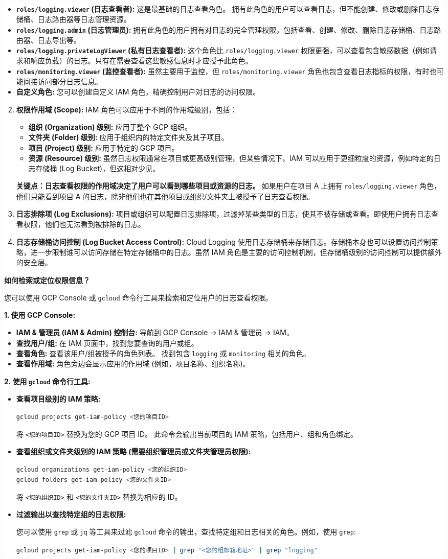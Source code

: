    * **`roles/logging.viewer` (日志查看者):**  这是最基础的日志查看角色。  拥有此角色的用户可以查看日志，但不能创建、修改或删除日志存储桶、日志路由器等日志管理资源。
   * **`roles/logging.admin` (日志管理员):**  拥有此角色的用户拥有对日志的完全管理权限，包括查看、创建、修改、删除日志存储桶、日志路由器、日志导出等。
   * **`roles/logging.privateLogViewer` (私有日志查看者):**  这个角色比 `roles/logging.viewer` 权限更强，可以查看包含敏感数据（例如请求和响应负载）的日志。只有在需要查看这些敏感信息时才应授予此角色。
   * **`roles/monitoring.viewer` (监控查看者):**  虽然主要用于监控，但 `roles/monitoring.viewer` 角色也包含查看日志指标的权限，有时也可能间接访问部分日志信息。
   * **自定义角色:** 您可以创建自定义 IAM 角色，精确控制用户对日志的访问权限。

2. **权限作用域 (Scope):**  IAM 角色可以应用于不同的作用域级别，包括：

   * **组织 (Organization) 级别:**  应用于整个 GCP 组织。
   * **文件夹 (Folder) 级别:**  应用于组织内的特定文件夹及其子项目。
   * **项目 (Project) 级别:**  应用于特定的 GCP 项目。
   * **资源 (Resource) 级别:**  虽然日志权限通常在项目或更高级别管理，但某些情况下，IAM 可以应用于更细粒度的资源，例如特定的日志存储桶 (Log Bucket)，但这相对少见。

   **关键点：日志查看权限的作用域决定了用户可以看到哪些项目或资源的日志。**  如果用户在项目 A 上拥有 `roles/logging.viewer` 角色，他们只能看到项目 A 的日志，除非他们也在其他项目或组织/文件夹上被授予了日志查看权限。

3. **日志排除项 (Log Exclusions):**  项目或组织可以配置日志排除项，过滤掉某些类型的日志，使其不被存储或查看。即使用户拥有日志查看权限，他们也无法看到被排除的日志。

4. **日志存储桶访问控制 (Log Bucket Access Control):**  Cloud Logging 使用日志存储桶来存储日志。存储桶本身也可以设置访问控制策略，进一步限制谁可以访问存储在特定存储桶中的日志。虽然 IAM 角色是主要的访问控制机制，但存储桶级别的访问控制可以提供额外的安全层。

**如何检索或定位权限信息？**

您可以使用 GCP Console 或 `gcloud` 命令行工具来检索和定位用户的日志查看权限。

**1. 使用 GCP Console:**

* **IAM & 管理员 (IAM & Admin) 控制台:**  导航到 GCP Console -> IAM & 管理员 -> IAM。
* **查找用户/组:** 在 IAM 页面中，找到您要查询的用户或组。
* **查看角色:** 查看该用户/组被授予的角色列表。 找到包含 `logging` 或 `monitoring` 相关的角色。
* **查看作用域:**  角色旁边会显示应用的作用域 (例如，项目名称、组织名称)。

**2. 使用 `gcloud` 命令行工具:**

* **查看项目级别的 IAM 策略:**

   ```bash
   gcloud projects get-iam-policy <您的项目ID>
   ```

   将 `<您的项目ID>` 替换为您的 GCP 项目 ID。  此命令会输出当前项目的 IAM 策略，包括用户、组和角色绑定。

* **查看组织或文件夹级别的 IAM 策略 (需要组织管理员或文件夹管理员权限):**

   ```bash
   gcloud organizations get-iam-policy <您的组织ID>
   gcloud folders get-iam-policy <您的文件夹ID>
   ```

   将 `<您的组织ID>` 和 `<您的文件夹ID>` 替换为相应的 ID。

* **过滤输出以查找特定组的日志权限:**

   您可以使用 `grep` 或 `jq` 等工具来过滤 `gcloud` 命令的输出，查找特定组和日志相关的角色。例如，使用 `grep`:

   ```bash
   gcloud projects get-iam-policy <您的项目ID> | grep "<您的组邮箱地址>" | grep "logging"
   ```
